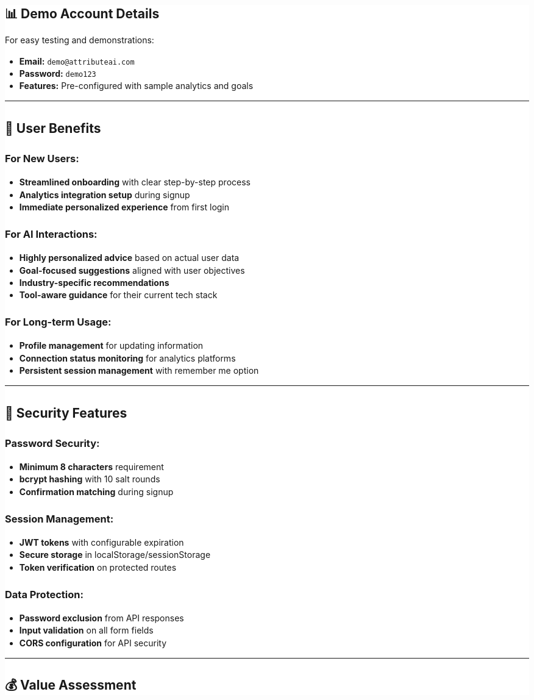 ## 📊 **Demo Account Details**

For easy testing and demonstrations:
- **Email:** `demo@attributeai.com`
- **Password:** `demo123`
- **Features:** Pre-configured with sample analytics and goals

---

## 🎯 **User Benefits**

### **For New Users:**
- **Streamlined onboarding** with clear step-by-step process
- **Analytics integration setup** during signup
- **Immediate personalized experience** from first login

### **For AI Interactions:**
- **Highly personalized advice** based on actual user data
- **Goal-focused suggestions** aligned with user objectives
- **Industry-specific recommendations** 
- **Tool-aware guidance** for their current tech stack

### **For Long-term Usage:**
- **Profile management** for updating information
- **Connection status monitoring** for analytics platforms
- **Persistent session management** with remember me option

---

## 🔐 **Security Features**

### **Password Security:**
- **Minimum 8 characters** requirement
- **bcrypt hashing** with 10 salt rounds
- **Confirmation matching** during signup

### **Session Management:**
- **JWT tokens** with configurable expiration
- **Secure storage** in localStorage/sessionStorage
- **Token verification** on protected routes

### **Data Protection:**
- **Password exclusion** from API responses
- **Input validation** on all form fields
- **CORS configuration** for API security

---

## 💰 **Value Assessment**
